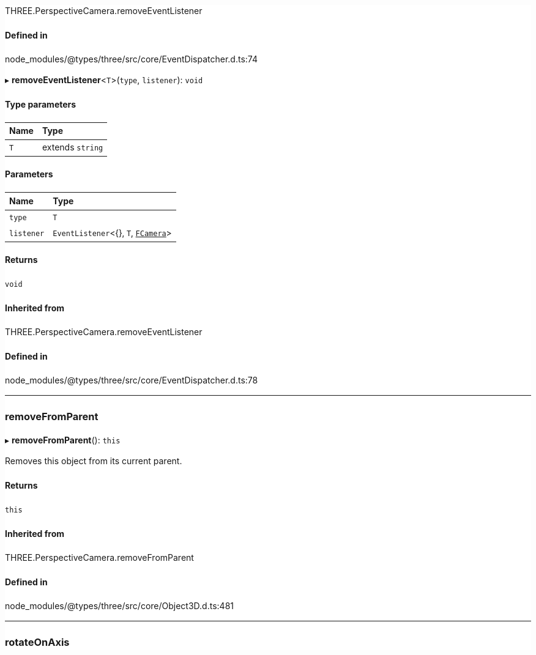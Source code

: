 THREE.PerspectiveCamera.removeEventListener

#### Defined in

node_modules/@types/three/src/core/EventDispatcher.d.ts:74

▸ **removeEventListener**\<`T`\>(`type`, `listener`): `void`

#### Type parameters

| Name | Type |
| :------ | :------ |
| `T` | extends `string` |

#### Parameters

| Name | Type |
| :------ | :------ |
| `type` | `T` |
| `listener` | `EventListener`\<{}, `T`, [`FCamera`](FCamera.md)\> |

#### Returns

`void`

#### Inherited from

THREE.PerspectiveCamera.removeEventListener

#### Defined in

node_modules/@types/three/src/core/EventDispatcher.d.ts:78

___

### removeFromParent

▸ **removeFromParent**(): `this`

Removes this object from its current parent.

#### Returns

`this`

#### Inherited from

THREE.PerspectiveCamera.removeFromParent

#### Defined in

node_modules/@types/three/src/core/Object3D.d.ts:481

___

### rotateOnAxis

